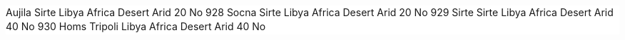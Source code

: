 <th>Aujila</th>
<th>Sirte</th>
<th>Libya</th>
<th>Africa</th>
<th>Desert</th>
<th>Arid</th>
<th>20</th>
<th>No</th>
<th></th>
<th></th>
<th></th>
<th></th>
<th></th>
<th></th>
</tr>
<tr class="even">
<th>928</th>
<th>Socna</th>
<th>Sirte</th>
<th>Libya</th>
<th>Africa</th>
<th>Desert</th>
<th>Arid</th>
<th>20</th>
<th>No</th>
<th></th>
<th></th>
<th></th>
<th></th>
<th></th>
<th></th>
</tr>
<tr class="odd">
<th>929</th>
<th>Sirte</th>
<th>Sirte</th>
<th>Libya</th>
<th>Africa</th>
<th>Desert</th>
<th>Arid</th>
<th>40</th>
<th>No</th>
<th></th>
<th></th>
<th></th>
<th></th>
<th></th>
<th></th>
</tr>
<tr class="even">
<th>930</th>
<th>Homs</th>
<th>Tripoli</th>
<th>Libya</th>
<th>Africa</th>
<th>Desert</th>
<th>Arid</th>
<th>40</th>
<th>No</th>
<th></th>
<th></th>
<th></th>
<th></th>
<th></th>